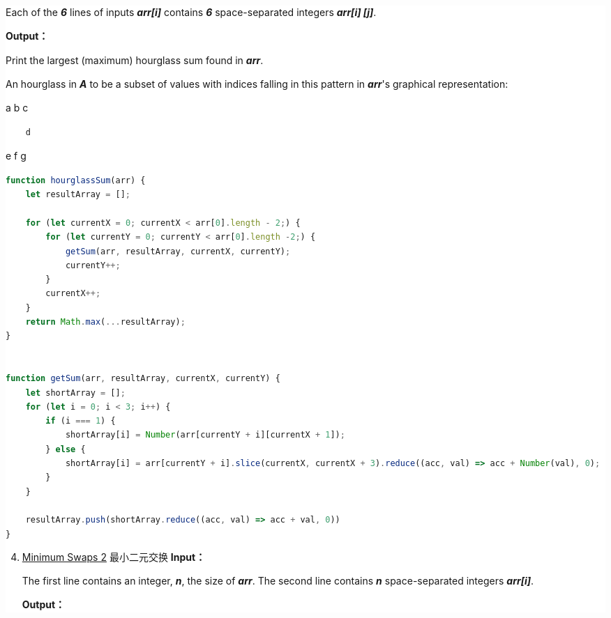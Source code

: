    Each of the **_6_** lines of inputs **_arr[i]_** contains **_6_** space-separated integers **_arr[i] [j]_**.

   **Output：**

   Print the largest (maximum) hourglass sum found in **_arr_**.

   An hourglass in **_A_** to be a subset of values with indices falling in this pattern in **_arr_**'s graphical representation:
   
   a	b	c
   
    	d
   
   e	f	g
   
   ```javascript
   function hourglassSum(arr) {
       let resultArray = [];
       
       for (let currentX = 0; currentX < arr[0].length - 2;) {
           for (let currentY = 0; currentY < arr[0].length -2;) {
               getSum(arr, resultArray, currentX, currentY);
               currentY++;        
           }
           currentX++;
       }
       return Math.max(...resultArray);
   }
   
   
   function getSum(arr, resultArray, currentX, currentY) {
       let shortArray = [];
       for (let i = 0; i < 3; i++) {
           if (i === 1) {
               shortArray[i] = Number(arr[currentY + i][currentX + 1]);
           } else {
               shortArray[i] = arr[currentY + i].slice(currentX, currentX + 3).reduce((acc, val) => acc + Number(val), 0);            
           }
       }
   
       resultArray.push(shortArray.reduce((acc, val) => acc + val, 0))
   }
   ```

4. [Minimum Swaps 2](https://www.hackerrank.com/challenges/minimum-swaps-2/problem?h_l=interview&playlist_slugs%5B%5D=interview-preparation-kit&playlist_slugs%5B%5D=arrays&h_r=next-challenge&h_v=zen) 最小二元交换
   **Input：**

   The first line contains an integer, **_n_**, the size of **_arr_**.
The second line contains **_n_** space-separated integers **_arr[i]_**.
   
   **Output：**
   